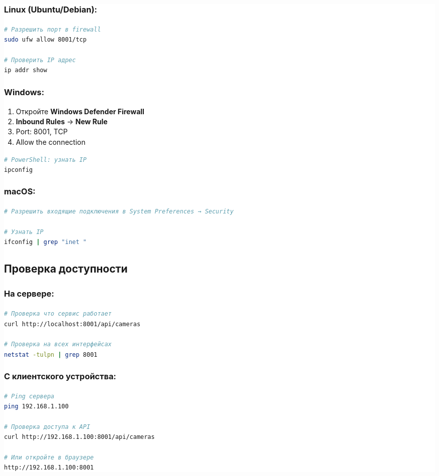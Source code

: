 ### Linux (Ubuntu/Debian):

```bash
# Разрешить порт в firewall
sudo ufw allow 8001/tcp

# Проверить IP адрес
ip addr show
```

### Windows:

1. Откройте **Windows Defender Firewall**
2. **Inbound Rules** → **New Rule**
3. Port: 8001, TCP
4. Allow the connection

```powershell
# PowerShell: узнать IP
ipconfig
```

### macOS:

```bash
# Разрешить входящие подключения в System Preferences → Security

# Узнать IP
ifconfig | grep "inet "
```

## Проверка доступности

### На сервере:

```bash
# Проверка что сервис работает
curl http://localhost:8001/api/cameras

# Проверка на всех интерфейсах
netstat -tulpn | grep 8001
```

### С клиентского устройства:

```bash
# Ping сервера
ping 192.168.1.100

# Проверка доступа к API
curl http://192.168.1.100:8001/api/cameras

# Или откройте в браузере
http://192.168.1.100:8001
```
